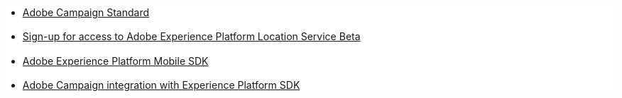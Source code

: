 * [Adobe Campaign Standard](https://www.adobe.com/marketing/campaign.html)

* [Sign-up for access to Adobe Experience Platform Location Service Beta](https://forms.office.com/Pages/ResponsePage.aspx?id=Wht7-jR7h0OUrtLBeN7O4fkr821yYptFo-ghlnlXCyhUM0dQVkJCSzVDMFNGWEFXWUUwNEJWSjhSRS4u)

* [Adobe Experience Platform Mobile SDK](https://sdkdocs.com/)

* [Adobe Campaign integration with Experience Platform SDK](https://helpx.adobe.com/campaign/kb/configuring-app-sdk.html)

